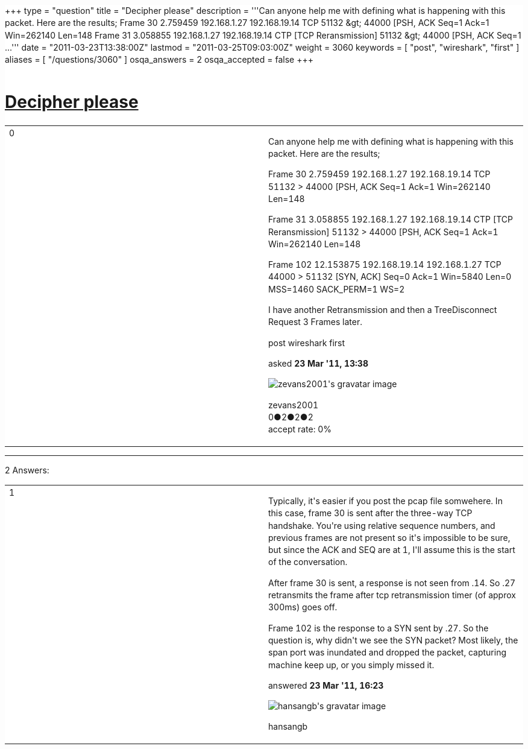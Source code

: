 +++
type = "question"
title = "Decipher please"
description = '''Can anyone help me with defining what is happening with this packet. Here are the results; Frame 30 2.759459 192.168.1.27 192.168.19.14 TCP 51132 &amp;gt; 44000 [PSH, ACK Seq=1 Ack=1 Win=262140 Len=148 Frame 31 3.058855 192.168.1.27 192.168.19.14 CTP [TCP Reransmission] 51132 &amp;gt; 44000 [PSH, ACK Seq=1 ...'''
date = "2011-03-23T13:38:00Z"
lastmod = "2011-03-25T09:03:00Z"
weight = 3060
keywords = [ "post", "wireshark", "first" ]
aliases = [ "/questions/3060" ]
osqa_answers = 2
osqa_accepted = false
+++

<div class="headNormal">

# [Decipher please](/questions/3060/decipher-please)

</div>

<div id="main-body">

<div id="askform">

<table id="question-table" style="width:100%;"><colgroup><col style="width: 50%" /><col style="width: 50%" /></colgroup><tbody><tr class="odd"><td style="width: 30px; vertical-align: top"><div class="vote-buttons"><span id="post-3060-upvote" class="ajax-command post-vote up" rel="nofollow" title="I like this post (click again to cancel)"> </span><div id="post-3060-score" class="post-score" title="current number of votes">0</div><span id="post-3060-downvote" class="ajax-command post-vote down" rel="nofollow" title="I dont like this post (click again to cancel)"> </span> <span id="favorite-mark" class="ajax-command favorite-mark" rel="nofollow" title="mark/unmark this question as favorite (click again to cancel)"> </span><div id="favorite-count" class="favorite-count"></div></div></td><td><div id="item-right"><div class="question-body"><p>Can anyone help me with defining what is happening with this packet. Here are the results;</p><p>Frame 30 2.759459 192.168.1.27 192.168.19.14 TCP 51132 &gt; 44000 [PSH, ACK Seq=1 Ack=1 Win=262140 Len=148</p><p>Frame 31 3.058855 192.168.1.27 192.168.19.14 CTP [TCP Reransmission] 51132 &gt; 44000 [PSH, ACK Seq=1 Ack=1 Win=262140 Len=148</p><p>Frame 102 12.153875 192.168.19.14 192.168.1.27 TCP 44000 &gt; 51132 [SYN, ACK] Seq=0 Ack=1 Win=5840 Len=0 MSS=1460 SACK_PERM=1 WS=2</p><p>I have another Retransmission and then a TreeDisconnect Request 3 Frames later.</p></div><div id="question-tags" class="tags-container tags"><span class="post-tag tag-link-post" rel="tag" title="see questions tagged &#39;post&#39;">post</span> <span class="post-tag tag-link-wireshark" rel="tag" title="see questions tagged &#39;wireshark&#39;">wireshark</span> <span class="post-tag tag-link-first" rel="tag" title="see questions tagged &#39;first&#39;">first</span></div><div id="question-controls" class="post-controls"></div><div class="post-update-info-container"><div class="post-update-info post-update-info-user"><p>asked <strong>23 Mar '11, 13:38</strong></p><img src="https://secure.gravatar.com/avatar/4d6a3a30db58bacca74ab259f0732e28?s=32&amp;d=identicon&amp;r=g" class="gravatar" width="32" height="32" alt="zevans2001&#39;s gravatar image" /><p><span>zevans2001</span><br />
<span class="score" title="0 reputation points">0</span><span title="2 badges"><span class="badge1">●</span><span class="badgecount">2</span></span><span title="2 badges"><span class="silver">●</span><span class="badgecount">2</span></span><span title="2 badges"><span class="bronze">●</span><span class="badgecount">2</span></span><br />
<span class="accept_rate" title="Rate of the user&#39;s accepted answers">accept rate:</span> <span title="zevans2001 has no accepted answers">0%</span></p></div></div><div id="comments-container-3060" class="comments-container"></div><div id="comment-tools-3060" class="comment-tools"></div><div class="clear"></div><div id="comment-3060-form-container" class="comment-form-container"></div><div class="clear"></div></div></td></tr></tbody></table>

------------------------------------------------------------------------

<div class="tabBar">

<span id="sort-top"></span>

<div class="headQuestions">

2 Answers:

</div>

</div>

<span id="3067"></span>

<div id="answer-container-3067" class="answer">

<table style="width:100%;"><colgroup><col style="width: 50%" /><col style="width: 50%" /></colgroup><tbody><tr class="odd"><td style="width: 30px; vertical-align: top"><div class="vote-buttons"><span id="post-3067-upvote" class="ajax-command post-vote up" rel="nofollow" title="I like this post (click again to cancel)"> </span><div id="post-3067-score" class="post-score" title="current number of votes">1</div><span id="post-3067-downvote" class="ajax-command post-vote down" rel="nofollow" title="I dont like this post (click again to cancel)"> </span></div></td><td><div class="item-right"><div class="answer-body"><p>Typically, it's easier if you post the pcap file somwehere. In this case, frame 30 is sent after the three-way TCP handshake. You're using relative sequence numbers, and previous frames are not present so it's impossible to be sure, but since the ACK and SEQ are at 1, I'll assume this is the start of the conversation.<br />
</p><p>After frame 30 is sent, a response is not seen from .14. So .27 retransmits the frame after tcp retransmission timer (of approx 300ms) goes off.</p><p>Frame 102 is the response to a SYN sent by .27. So the question is, why didn't we see the SYN packet? Most likely, the span port was inundated and dropped the packet, capturing machine keep up, or you simply missed it.</p></div><div class="answer-controls post-controls"></div><div class="post-update-info-container"><div class="post-update-info post-update-info-user"><p>answered <strong>23 Mar '11, 16:23</strong></p><img src="https://secure.gravatar.com/avatar/63805f079ac429902641cad9d7cd69e8?s=32&amp;d=identicon&amp;r=g" class="gravatar" width="32" height="32" alt="hansangb&#39;s gravatar image" /><p><span>hansangb</span><br />